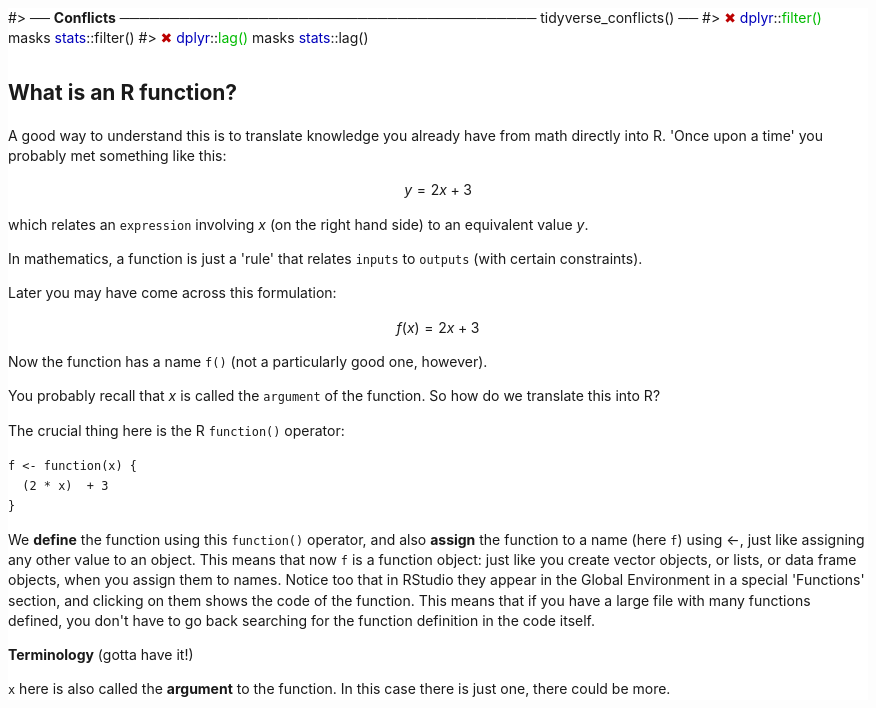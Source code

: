 <span class='c'>#&gt; ── <span style='font-weight: bold;'>Conflicts</span> ────────────────────────────────────────── tidyverse_conflicts() ──</span>
<span class='c'>#&gt; <span style='color: #BB0000;'>✖</span> <span style='color: #0000BB;'>dplyr</span>::<span style='color: #00BB00;'>filter()</span> masks <span style='color: #0000BB;'>stats</span>::filter()</span>
<span class='c'>#&gt; <span style='color: #BB0000;'>✖</span> <span style='color: #0000BB;'>dplyr</span>::<span style='color: #00BB00;'>lag()</span>    masks <span style='color: #0000BB;'>stats</span>::lag()</span></code></pre>

</div>

## What is an R function?

A good way to understand this is to translate knowledge you already have from math directly into R. 'Once upon a time' you probably met something like this:

$$y = 2x +3$$

which relates an `expression` involving $x$ (on the right hand side) to an equivalent value $y$.

In mathematics, a function is just a 'rule' that relates `inputs` to `outputs` (with certain constraints).

Later you may have come across this formulation:

$$f(x) = 2x +3$$

Now the function has a name `f()` (not a particularly good one, however).

You probably recall that $x$ is called the `argument` of the function. So how do we translate this into R?

The crucial thing here is the R `function()` operator:

<div class="highlight">

<pre class='chroma'><code class='language-r' data-lang='r'><span class='nv'>f</span> <span class='o'>&lt;-</span> <span class='kr'>function</span><span class='o'>(</span><span class='nv'>x</span><span class='o'>)</span> <span class='o'>&#123;</span>
  <span class='o'>(</span><span class='m'>2</span> <span class='o'>*</span> <span class='nv'>x</span><span class='o'>)</span>  <span class='o'>+</span> <span class='m'>3</span>
<span class='o'>&#125;</span></code></pre>

</div>

We **define** the function using this `function()` operator, and also **assign** the function to a name (here `f`) using \<-, just like assigning any other value to an object. This means that now `f` is a function object: just like you create vector objects, or lists, or data frame objects, when you assign them to names. Notice too that in RStudio they appear in the Global Environment in a special 'Functions' section, and clicking on them shows the code of the function. This means that if you have a large file with many functions defined, you don't have to go back searching for the function definition in the code itself.

**Terminology** (gotta have it!)

`x` here is also called the **argument** to the function. In this case there is just one, there could be more.
